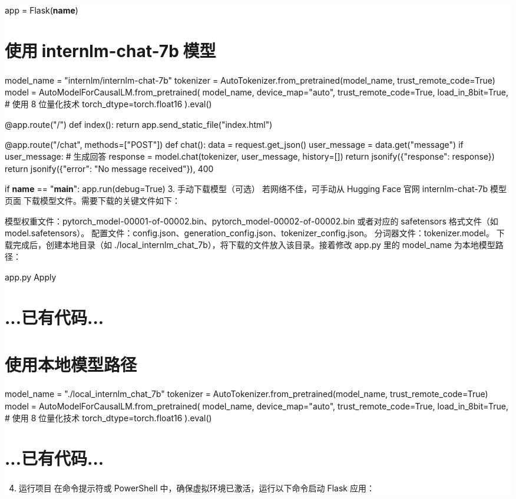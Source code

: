 app = Flask(__name__)

# 使用 internlm-chat-7b 模型
model_name = "internlm/internlm-chat-7b"
tokenizer = AutoTokenizer.from_pretrained(model_name, trust_remote_code=True)
model = AutoModelForCausalLM.from_pretrained(
    model_name,
    device_map="auto",
    trust_remote_code=True,
    load_in_8bit=True,  # 使用 8 位量化技术
    torch_dtype=torch.float16
).eval()

@app.route("/")
def index():
    return app.send_static_file("index.html")

@app.route("/chat", methods=["POST"])
def chat():
    data = request.get_json()
    user_message = data.get("message")
    if user_message:
        # 生成回答
        response = model.chat(tokenizer, user_message, history=[])
        return jsonify({"response": response})
    return jsonify({"error": "No message received"}), 400


if __name__ == "__main__":
    app.run(debug=True)
3. 手动下载模型（可选）
若网络不佳，可手动从 Hugging Face 官网 internlm-chat-7b 模型页面 下载模型文件。需要下载的关键文件如下：

模型权重文件：pytorch_model-00001-of-00002.bin、pytorch_model-00002-of-00002.bin 或者对应的 safetensors 格式文件（如 model.safetensors）。
配置文件：config.json、generation_config.json、tokenizer_config.json。
分词器文件：tokenizer.model。
下载完成后，创建本地目录（如 ./local_internlm_chat_7b），将下载的文件放入该目录。接着修改 app.py 里的 model_name 为本地模型路径：


app.py
Apply
# ...已有代码...
# 使用本地模型路径
model_name = "./local_internlm_chat_7b"
tokenizer = AutoTokenizer.from_pretrained(model_name, trust_remote_code=True)
model = AutoModelForCausalLM.from_pretrained(
    model_name,
    device_map="auto",
    trust_remote_code=True,
    load_in_8bit=True,  # 使用 8 位量化技术
    torch_dtype=torch.float16
).eval()
# ...已有代码...
4. 运行项目
在命令提示符或 PowerShell 中，确保虚拟环境已激活，运行以下命令启动 Flask 应用：
